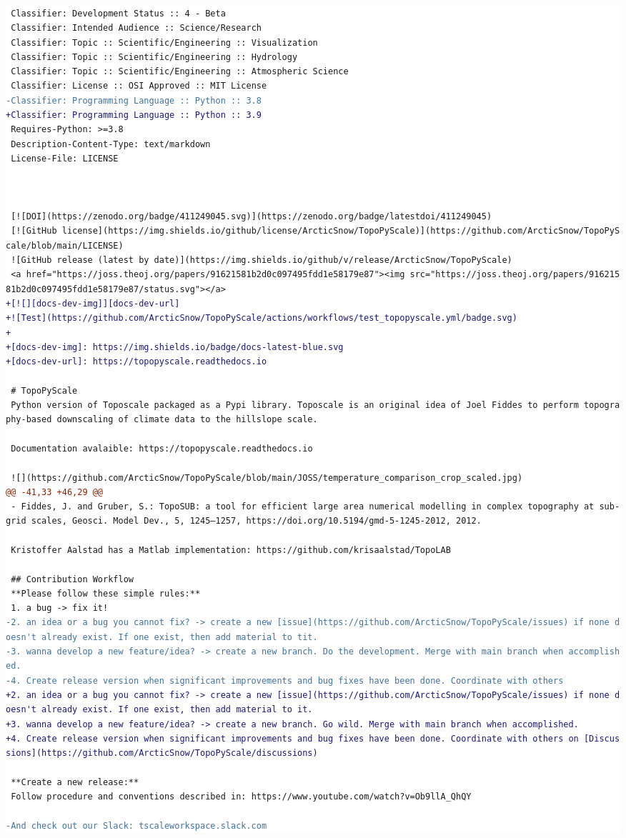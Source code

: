 ```diff
 Classifier: Development Status :: 4 - Beta
 Classifier: Intended Audience :: Science/Research
 Classifier: Topic :: Scientific/Engineering :: Visualization
 Classifier: Topic :: Scientific/Engineering :: Hydrology
 Classifier: Topic :: Scientific/Engineering :: Atmospheric Science
 Classifier: License :: OSI Approved :: MIT License
-Classifier: Programming Language :: Python :: 3.8
+Classifier: Programming Language :: Python :: 3.9
 Requires-Python: >=3.8
 Description-Content-Type: text/markdown
 License-File: LICENSE
 
 
 
 [![DOI](https://zenodo.org/badge/411249045.svg)](https://zenodo.org/badge/latestdoi/411249045)
 [![GitHub license](https://img.shields.io/github/license/ArcticSnow/TopoPyScale)](https://github.com/ArcticSnow/TopoPyScale/blob/main/LICENSE)
 ![GitHub release (latest by date)](https://img.shields.io/github/v/release/ArcticSnow/TopoPyScale)
 <a href="https://joss.theoj.org/papers/91621581b2d0c097495fdd1e58179e87"><img src="https://joss.theoj.org/papers/91621581b2d0c097495fdd1e58179e87/status.svg"></a>
+[![][docs-dev-img]][docs-dev-url]
+![Test](https://github.com/ArcticSnow/TopoPyScale/actions/workflows/test_topopyscale.yml/badge.svg)
+
+[docs-dev-img]: https://img.shields.io/badge/docs-latest-blue.svg
+[docs-dev-url]: https://topopyscale.readthedocs.io
 
 # TopoPyScale
 Python version of Toposcale packaged as a Pypi library. Toposcale is an original idea of Joel Fiddes to perform topography-based downscaling of climate data to the hillslope scale.
 
 Documentation avalaible: https://topopyscale.readthedocs.io
 
 ![](https://github.com/ArcticSnow/TopoPyScale/blob/main/JOSS/temperature_comparison_crop_scaled.jpg)
@@ -41,33 +46,29 @@
 - Fiddes, J. and Gruber, S.: TopoSUB: a tool for efficient large area numerical modelling in complex topography at sub-grid scales, Geosci. Model Dev., 5, 1245–1257, https://doi.org/10.5194/gmd-5-1245-2012, 2012. 
 
 Kristoffer Aalstad has a Matlab implementation: https://github.com/krisaalstad/TopoLAB
 
 ## Contribution Workflow
 **Please follow these simple rules:**
 1. a bug -> fix it! 
-2. an idea or a bug you cannot fix? -> create a new [issue](https://github.com/ArcticSnow/TopoPyScale/issues) if none doesn't already exist. If one exist, then add material to tit.
-3. wanna develop a new feature/idea? -> create a new branch. Do the development. Merge with main branch when accomplished.
-4. Create release version when significant improvements and bug fixes have been done. Coordinate with others
+2. an idea or a bug you cannot fix? -> create a new [issue](https://github.com/ArcticSnow/TopoPyScale/issues) if none doesn't already exist. If one exist, then add material to it.
+3. wanna develop a new feature/idea? -> create a new branch. Go wild. Merge with main branch when accomplished.
+4. Create release version when significant improvements and bug fixes have been done. Coordinate with others on [Discussions](https://github.com/ArcticSnow/TopoPyScale/discussions)
 
 **Create a new release:**
 Follow procedure and conventions described in: https://www.youtube.com/watch?v=Ob9llA_QhQY
 
-And check out our Slack: tscaleworkspace.slack.com
```